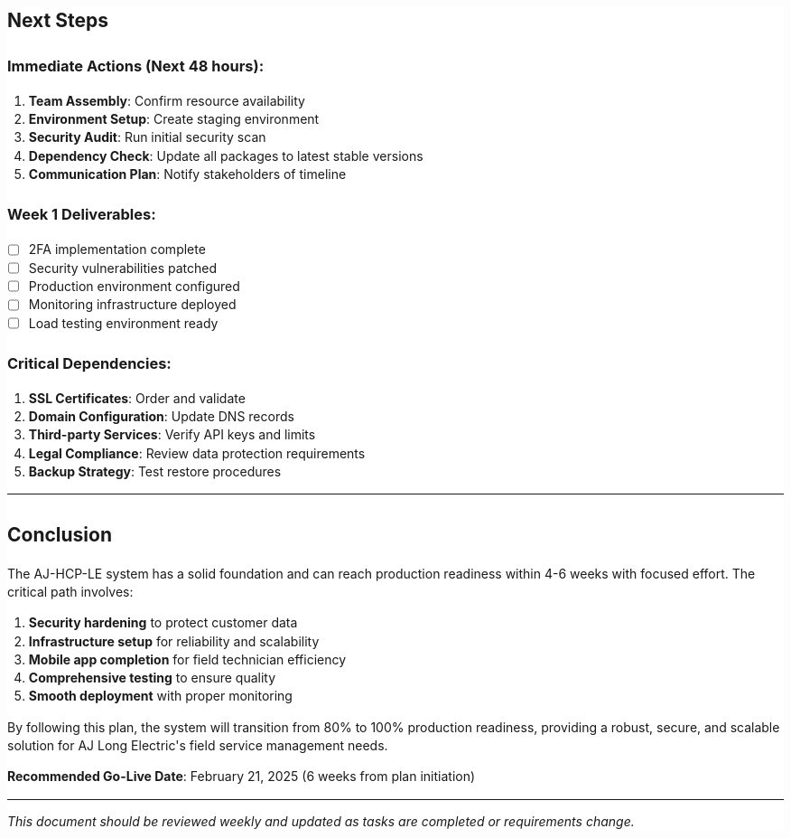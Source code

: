 
## Next Steps

### Immediate Actions (Next 48 hours):
1. **Team Assembly**: Confirm resource availability
2. **Environment Setup**: Create staging environment
3. **Security Audit**: Run initial security scan
4. **Dependency Check**: Update all packages to latest stable versions
5. **Communication Plan**: Notify stakeholders of timeline

### Week 1 Deliverables:
- [ ] 2FA implementation complete
- [ ] Security vulnerabilities patched
- [ ] Production environment configured
- [ ] Monitoring infrastructure deployed
- [ ] Load testing environment ready

### Critical Dependencies:
1. **SSL Certificates**: Order and validate
2. **Domain Configuration**: Update DNS records
3. **Third-party Services**: Verify API keys and limits
4. **Legal Compliance**: Review data protection requirements
5. **Backup Strategy**: Test restore procedures

---

## Conclusion

The AJ-HCP-LE system has a solid foundation and can reach production readiness within 4-6 weeks with focused effort. The critical path involves:

1. **Security hardening** to protect customer data
2. **Infrastructure setup** for reliability and scalability
3. **Mobile app completion** for field technician efficiency
4. **Comprehensive testing** to ensure quality
5. **Smooth deployment** with proper monitoring

By following this plan, the system will transition from 80% to 100% production readiness, providing a robust, secure, and scalable solution for AJ Long Electric's field service management needs.

**Recommended Go-Live Date**: February 21, 2025 (6 weeks from plan initiation)

---

*This document should be reviewed weekly and updated as tasks are completed or requirements change.*